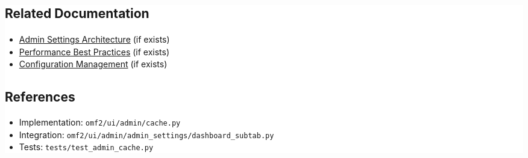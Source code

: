 ## Related Documentation

- [Admin Settings Architecture](../admin/admin_settings.md) (if exists)
- [Performance Best Practices](./best_practices.md) (if exists)
- [Configuration Management](../configuration/config_management.md) (if exists)

## References

- Implementation: `omf2/ui/admin/cache.py`
- Integration: `omf2/ui/admin/admin_settings/dashboard_subtab.py`
- Tests: `tests/test_admin_cache.py`
